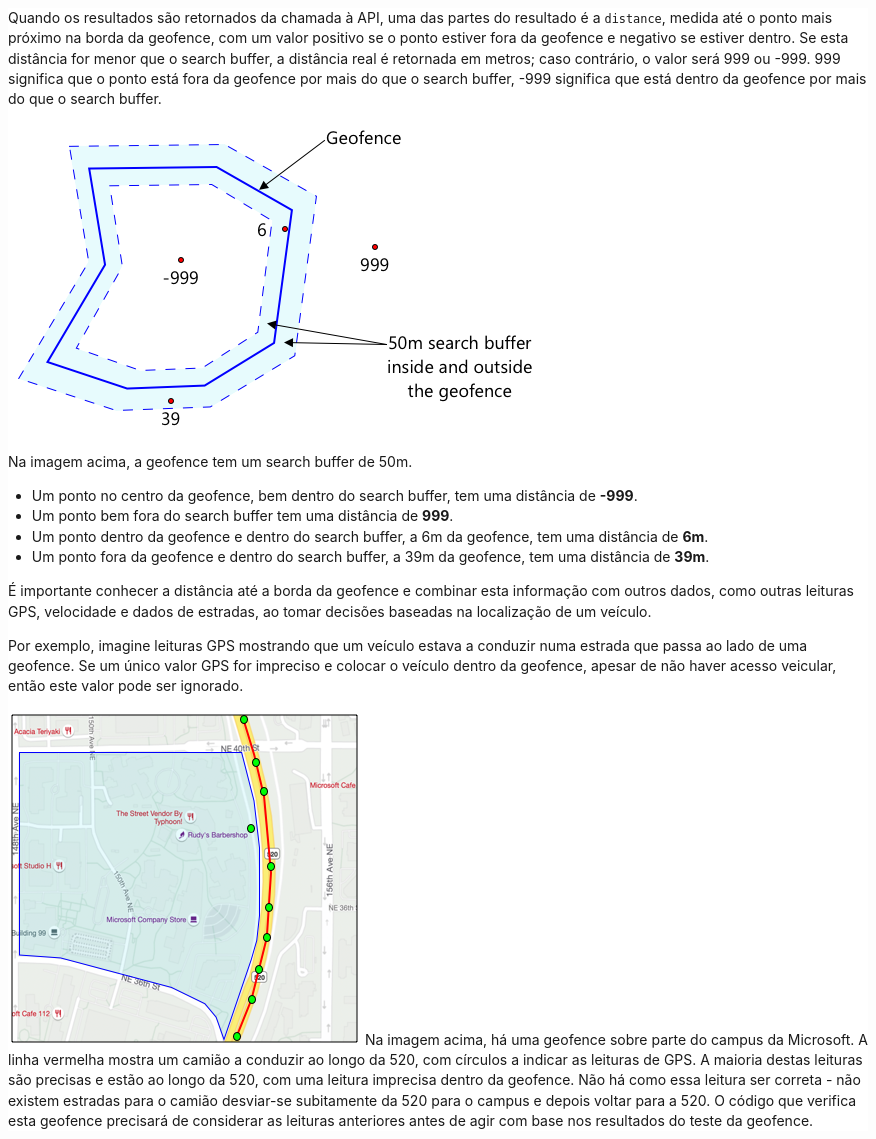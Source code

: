 Quando os resultados são retornados da chamada à API, uma das partes do resultado é a `distance`, medida até o ponto mais próximo na borda da geofence, com um valor positivo se o ponto estiver fora da geofence e negativo se estiver dentro. Se esta distância for menor que o search buffer, a distância real é retornada em metros; caso contrário, o valor será 999 ou -999. 999 significa que o ponto está fora da geofence por mais do que o search buffer, -999 significa que está dentro da geofence por mais do que o search buffer.

![Uma geofence com um search buffer de 50m ao redor](../../../../../translated_images/search-buffer-and-distance.e6a79af3898183c7b2ef6fbf12271b8b34afd23969bb946962b1b18d3d2635e8.pt.png)

Na imagem acima, a geofence tem um search buffer de 50m.

* Um ponto no centro da geofence, bem dentro do search buffer, tem uma distância de **-999**.
* Um ponto bem fora do search buffer tem uma distância de **999**.
* Um ponto dentro da geofence e dentro do search buffer, a 6m da geofence, tem uma distância de **6m**.
* Um ponto fora da geofence e dentro do search buffer, a 39m da geofence, tem uma distância de **39m**.

É importante conhecer a distância até a borda da geofence e combinar esta informação com outros dados, como outras leituras GPS, velocidade e dados de estradas, ao tomar decisões baseadas na localização de um veículo.

Por exemplo, imagine leituras GPS mostrando que um veículo estava a conduzir numa estrada que passa ao lado de uma geofence. Se um único valor GPS for impreciso e colocar o veículo dentro da geofence, apesar de não haver acesso veicular, então este valor pode ser ignorado.

![Um rastro GPS mostrando um veículo a passar pelo campus da Microsoft na 520, com leituras GPS ao longo da estrada, exceto uma no campus, dentro de uma geofence](../../../../../translated_images/geofence-crossing-inaccurate-gps.6a3ed911202ad9cabb66d3964888cec03a42c61d5b8f536ad5bdc99716b370f5.pt.png)
Na imagem acima, há uma geofence sobre parte do campus da Microsoft. A linha vermelha mostra um camião a conduzir ao longo da 520, com círculos a indicar as leituras de GPS. A maioria destas leituras são precisas e estão ao longo da 520, com uma leitura imprecisa dentro da geofence. Não há como essa leitura ser correta - não existem estradas para o camião desviar-se subitamente da 520 para o campus e depois voltar para a 520. O código que verifica esta geofence precisará de considerar as leituras anteriores antes de agir com base nos resultados do teste da geofence.